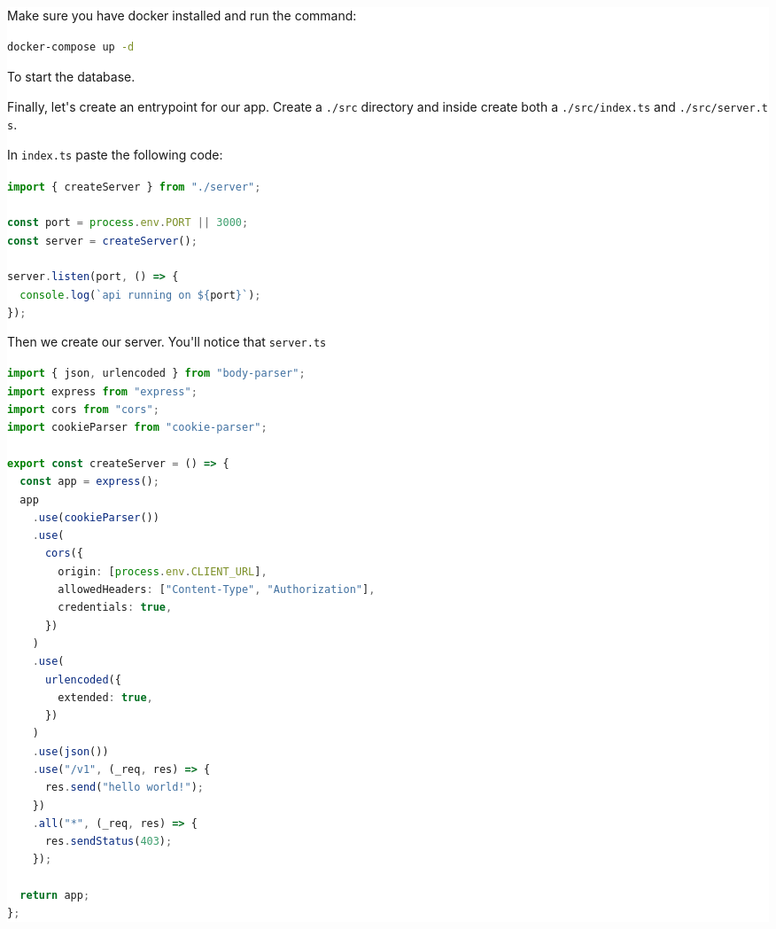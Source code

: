 Make sure you have docker installed and run the command:

```sh
docker-compose up -d
```

To start the database.

Finally, let's create an entrypoint for our app. Create a `./src` directory and inside create both a `./src/index.ts` and `./src/server.ts`.

In `index.ts` paste the following code:

```ts
import { createServer } from "./server";

const port = process.env.PORT || 3000;
const server = createServer();

server.listen(port, () => {
  console.log(`api running on ${port}`);
});
```

Then we create our server. You'll notice that
`server.ts`

```ts
import { json, urlencoded } from "body-parser";
import express from "express";
import cors from "cors";
import cookieParser from "cookie-parser";

export const createServer = () => {
  const app = express();
  app
    .use(cookieParser())
    .use(
      cors({
        origin: [process.env.CLIENT_URL],
        allowedHeaders: ["Content-Type", "Authorization"],
        credentials: true,
      })
    )
    .use(
      urlencoded({
        extended: true,
      })
    )
    .use(json())
    .use("/v1", (_req, res) => {
      res.send("hello world!");
    })
    .all("*", (_req, res) => {
      res.sendStatus(403);
    });

  return app;
};
```
